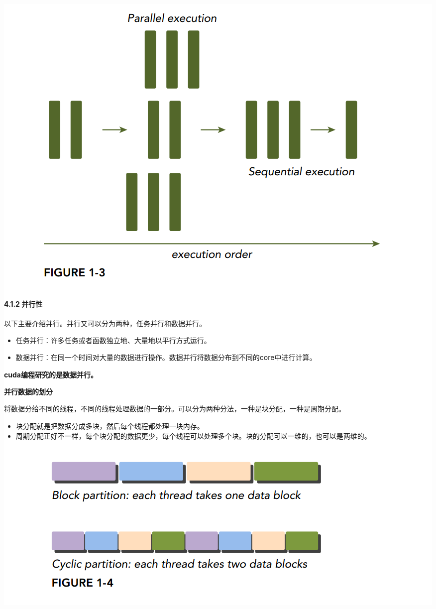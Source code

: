 ![3](./pics/3.png)

#### 4.1.2 并行性

以下主要介绍并行。并行又可以分为两种，任务并行和数据并行。

- 任务并行：许多任务或者函数独立地、大量地以平行方式运行。



- 数据并行：在同一个时间对大量的数据进行操作。数据并行将数据分布到不同的core中进行计算。


**cuda编程研究的是数据并行。**

**并行数据的划分**

将数据分给不同的线程，不同的线程处理数据的一部分。可以分为两种分法，一种是块分配，一种是周期分配。

- 块分配就是把数据分成多块，然后每个线程都处理一块内存。
- 周期分配正好不一样，每个块分配的数据更少，每个线程可以处理多个块。块的分配可以一维的，也可以是两维的。

![4](./pics/4.png)
